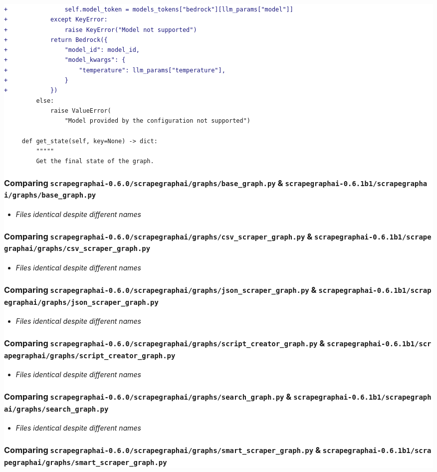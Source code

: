 ```diff
+                self.model_token = models_tokens["bedrock"][llm_params["model"]]
+            except KeyError:
+                raise KeyError("Model not supported")
+            return Bedrock({
+                "model_id": model_id,
+                "model_kwargs": {
+                    "temperature": llm_params["temperature"],
+                }
+            })
         else:
             raise ValueError(
                 "Model provided by the configuration not supported")
 
     def get_state(self, key=None) -> dict:
         """""
         Get the final state of the graph.
```

### Comparing `scrapegraphai-0.6.0/scrapegraphai/graphs/base_graph.py` & `scrapegraphai-0.6.1b1/scrapegraphai/graphs/base_graph.py`

 * *Files identical despite different names*

### Comparing `scrapegraphai-0.6.0/scrapegraphai/graphs/csv_scraper_graph.py` & `scrapegraphai-0.6.1b1/scrapegraphai/graphs/csv_scraper_graph.py`

 * *Files identical despite different names*

### Comparing `scrapegraphai-0.6.0/scrapegraphai/graphs/json_scraper_graph.py` & `scrapegraphai-0.6.1b1/scrapegraphai/graphs/json_scraper_graph.py`

 * *Files identical despite different names*

### Comparing `scrapegraphai-0.6.0/scrapegraphai/graphs/script_creator_graph.py` & `scrapegraphai-0.6.1b1/scrapegraphai/graphs/script_creator_graph.py`

 * *Files identical despite different names*

### Comparing `scrapegraphai-0.6.0/scrapegraphai/graphs/search_graph.py` & `scrapegraphai-0.6.1b1/scrapegraphai/graphs/search_graph.py`

 * *Files identical despite different names*

### Comparing `scrapegraphai-0.6.0/scrapegraphai/graphs/smart_scraper_graph.py` & `scrapegraphai-0.6.1b1/scrapegraphai/graphs/smart_scraper_graph.py`
